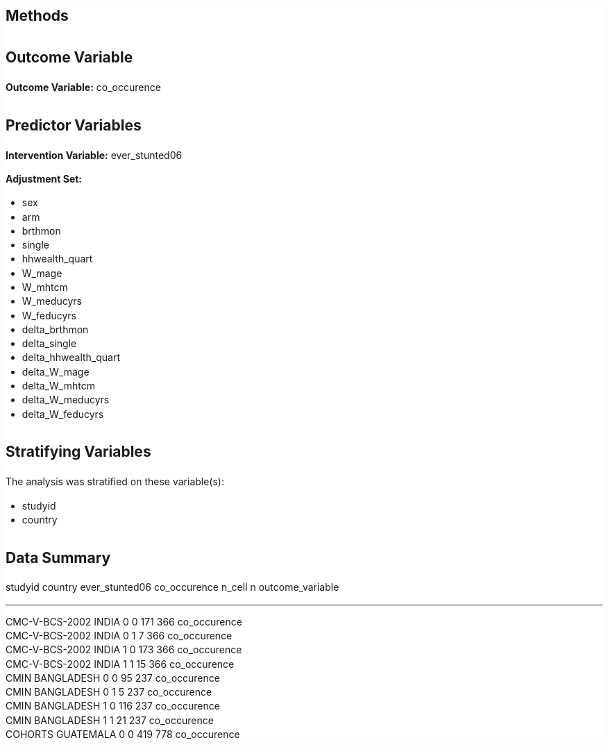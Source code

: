





## Methods
## Outcome Variable

**Outcome Variable:** co_occurence

## Predictor Variables

**Intervention Variable:** ever_stunted06

**Adjustment Set:**

* sex
* arm
* brthmon
* single
* hhwealth_quart
* W_mage
* W_mhtcm
* W_meducyrs
* W_feducyrs
* delta_brthmon
* delta_single
* delta_hhwealth_quart
* delta_W_mage
* delta_W_mhtcm
* delta_W_meducyrs
* delta_W_feducyrs

## Stratifying Variables

The analysis was stratified on these variable(s):

* studyid
* country

## Data Summary

studyid          country                        ever_stunted06    co_occurence   n_cell      n  outcome_variable 
---------------  -----------------------------  ---------------  -------------  -------  -----  -----------------
CMC-V-BCS-2002   INDIA                          0                            0      171    366  co_occurence     
CMC-V-BCS-2002   INDIA                          0                            1        7    366  co_occurence     
CMC-V-BCS-2002   INDIA                          1                            0      173    366  co_occurence     
CMC-V-BCS-2002   INDIA                          1                            1       15    366  co_occurence     
CMIN             BANGLADESH                     0                            0       95    237  co_occurence     
CMIN             BANGLADESH                     0                            1        5    237  co_occurence     
CMIN             BANGLADESH                     1                            0      116    237  co_occurence     
CMIN             BANGLADESH                     1                            1       21    237  co_occurence     
COHORTS          GUATEMALA                      0                            0      419    778  co_occurence     
